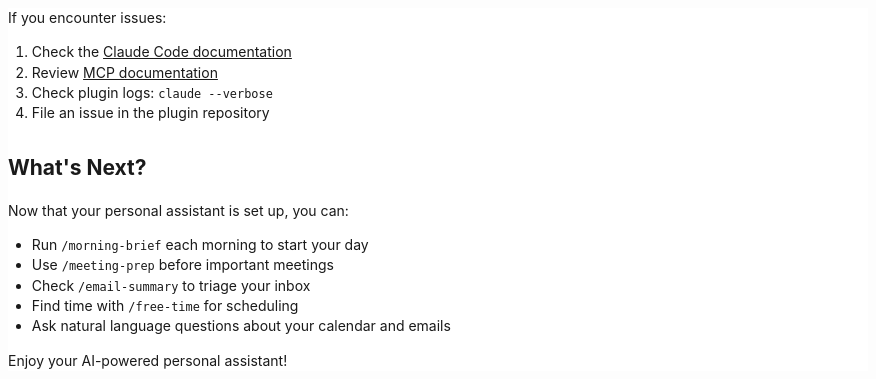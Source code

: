 If you encounter issues:

1. Check the [Claude Code documentation](https://docs.claude.com/en/docs/claude-code)
2. Review [MCP documentation](https://modelcontextprotocol.io/)
3. Check plugin logs: `claude --verbose`
4. File an issue in the plugin repository

## What's Next?

Now that your personal assistant is set up, you can:

- Run `/morning-brief` each morning to start your day
- Use `/meeting-prep` before important meetings
- Check `/email-summary` to triage your inbox
- Find time with `/free-time` for scheduling
- Ask natural language questions about your calendar and emails

Enjoy your AI-powered personal assistant!
